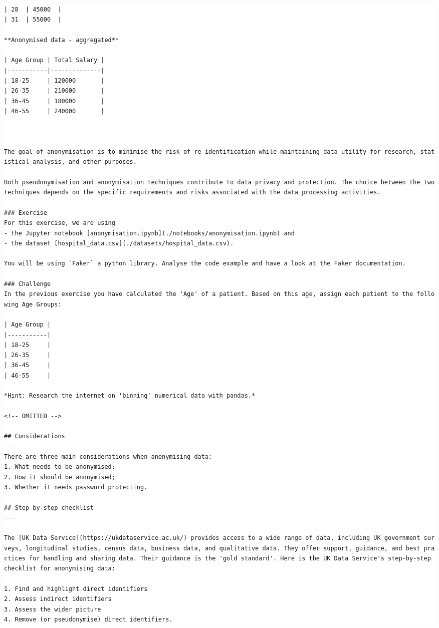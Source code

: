 ```
| 28  | 45000  |
| 31  | 55000  |

**Anonymised data - aggregated**

| Age Group | Total Salary |
|-----------|--------------|
| 18-25     | 120000       |
| 26-35     | 210000       |
| 36-45     | 180000       |
| 46-55     | 240000       |



The goal of anonymisation is to minimise the risk of re-identification while maintaining data utility for research, statistical analysis, and other purposes.

Both pseudonymisation and anonymisation techniques contribute to data privacy and protection. The choice between the two techniques depends on the specific requirements and risks associated with the data processing activities.

### Exercise
For this exercise, we are using 
- the Jupyter notebook [anonymisation.ipynb](./notebooks/anonymisation.ipynb) and
- the dataset [hospital_data.csv](./datasets/hospital_data.csv).

You will be using `Faker` a python library. Analyse the code example and have a look at the Faker documentation.

### Challenge
In the previous exercise you have calculated the 'Age' of a patient. Based on this age, assign each patient to the following Age Groups:

| Age Group |
|-----------|
| 18-25     |
| 26-35     |
| 36-45     |
| 46-55     |

*Hint: Research the internet on 'binning' numerical data with pandas.*

<!-- OMITTED -->

## Considerations
---
There are three main considerations when anonymising data:
1. What needs to be anonymised;
2. How it should be anonymised;
3. Whether it needs password protecting.

## Step-by-step checklist
---

The [UK Data Service](https://ukdataservice.ac.uk/) provides access to a wide range of data, including UK government surveys, longitudinal studies, census data, business data, and qualitative data. They offer support, guidance, and best practices for handling and sharing data. Their guidance is the 'gold standard'. Here is the UK Data Service's step-by-step checklist for anonymising data:

1. Find and highlight direct identifiers
2. Assess indirect identifiers
3. Assess the wider picture
4. Remove (or pseudonymise) direct identifiers.
```